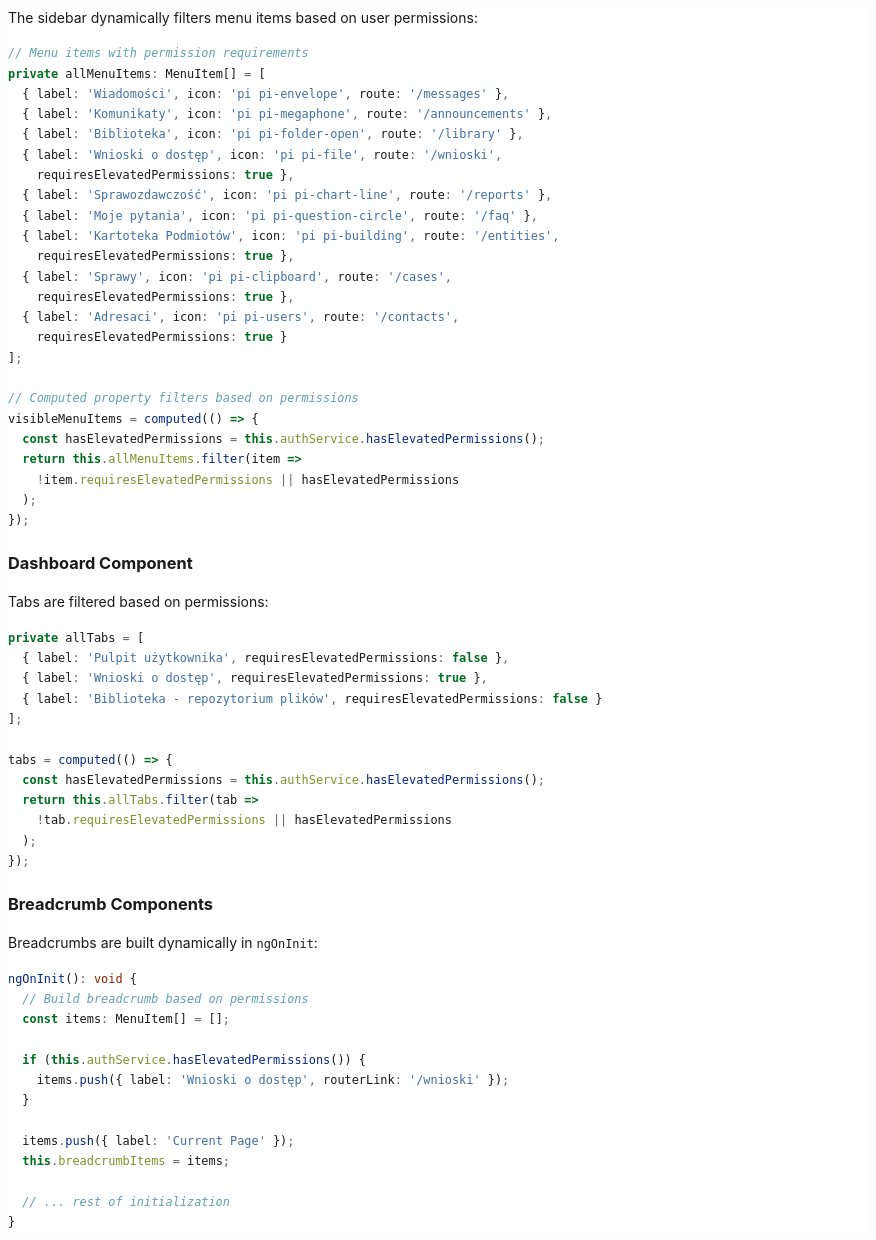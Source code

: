 The sidebar dynamically filters menu items based on user permissions:

```typescript
// Menu items with permission requirements
private allMenuItems: MenuItem[] = [
  { label: 'Wiadomości', icon: 'pi pi-envelope', route: '/messages' },
  { label: 'Komunikaty', icon: 'pi pi-megaphone', route: '/announcements' },
  { label: 'Biblioteka', icon: 'pi pi-folder-open', route: '/library' },
  { label: 'Wnioski o dostęp', icon: 'pi pi-file', route: '/wnioski', 
    requiresElevatedPermissions: true },
  { label: 'Sprawozdawczość', icon: 'pi pi-chart-line', route: '/reports' },
  { label: 'Moje pytania', icon: 'pi pi-question-circle', route: '/faq' },
  { label: 'Kartoteka Podmiotów', icon: 'pi pi-building', route: '/entities', 
    requiresElevatedPermissions: true },
  { label: 'Sprawy', icon: 'pi pi-clipboard', route: '/cases', 
    requiresElevatedPermissions: true },
  { label: 'Adresaci', icon: 'pi pi-users', route: '/contacts', 
    requiresElevatedPermissions: true }
];

// Computed property filters based on permissions
visibleMenuItems = computed(() => {
  const hasElevatedPermissions = this.authService.hasElevatedPermissions();
  return this.allMenuItems.filter(item => 
    !item.requiresElevatedPermissions || hasElevatedPermissions
  );
});
```

### Dashboard Component

Tabs are filtered based on permissions:

```typescript
private allTabs = [
  { label: 'Pulpit użytkownika', requiresElevatedPermissions: false },
  { label: 'Wnioski o dostęp', requiresElevatedPermissions: true },
  { label: 'Biblioteka - repozytorium plików', requiresElevatedPermissions: false }
];

tabs = computed(() => {
  const hasElevatedPermissions = this.authService.hasElevatedPermissions();
  return this.allTabs.filter(tab => 
    !tab.requiresElevatedPermissions || hasElevatedPermissions
  );
});
```

### Breadcrumb Components

Breadcrumbs are built dynamically in `ngOnInit`:

```typescript
ngOnInit(): void {
  // Build breadcrumb based on permissions
  const items: MenuItem[] = [];
  
  if (this.authService.hasElevatedPermissions()) {
    items.push({ label: 'Wnioski o dostęp', routerLink: '/wnioski' });
  }
  
  items.push({ label: 'Current Page' });
  this.breadcrumbItems = items;
  
  // ... rest of initialization
}
```